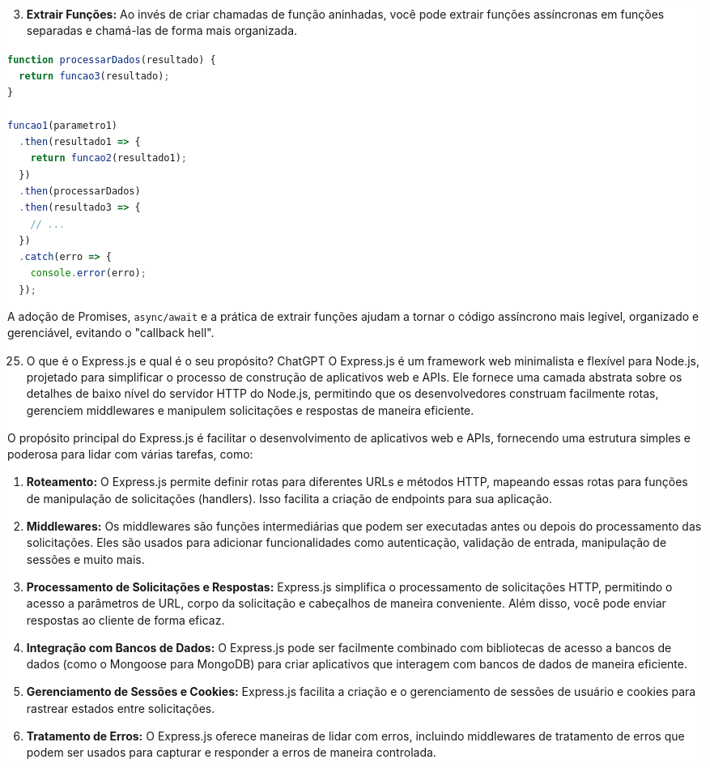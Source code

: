 3. **Extrair Funções:** Ao invés de criar chamadas de função aninhadas, você pode extrair funções assíncronas em funções separadas e chamá-las de forma mais organizada.

```javascript
function processarDados(resultado) {
  return funcao3(resultado);
}

funcao1(parametro1)
  .then(resultado1 => {
    return funcao2(resultado1);
  })
  .then(processarDados)
  .then(resultado3 => {
    // ...
  })
  .catch(erro => {
    console.error(erro);
  });
```

A adoção de Promises, `async/await` e a prática de extrair funções ajudam a tornar o código assíncrono mais legível, organizado e gerenciável, evitando o "callback hell".

25. O que é o Express.js e qual é o seu propósito?
ChatGPT
O Express.js é um framework web minimalista e flexível para Node.js, projetado para simplificar o processo de construção de aplicativos web e APIs. Ele fornece uma camada abstrata sobre os detalhes de baixo nível do servidor HTTP do Node.js, permitindo que os desenvolvedores construam facilmente rotas, gerenciem middlewares e manipulem solicitações e respostas de maneira eficiente.

O propósito principal do Express.js é facilitar o desenvolvimento de aplicativos web e APIs, fornecendo uma estrutura simples e poderosa para lidar com várias tarefas, como:

1. **Roteamento:** O Express.js permite definir rotas para diferentes URLs e métodos HTTP, mapeando essas rotas para funções de manipulação de solicitações (handlers). Isso facilita a criação de endpoints para sua aplicação.

2. **Middlewares:** Os middlewares são funções intermediárias que podem ser executadas antes ou depois do processamento das solicitações. Eles são usados para adicionar funcionalidades como autenticação, validação de entrada, manipulação de sessões e muito mais.

3. **Processamento de Solicitações e Respostas:** Express.js simplifica o processamento de solicitações HTTP, permitindo o acesso a parâmetros de URL, corpo da solicitação e cabeçalhos de maneira conveniente. Além disso, você pode enviar respostas ao cliente de forma eficaz.

4. **Integração com Bancos de Dados:** O Express.js pode ser facilmente combinado com bibliotecas de acesso a bancos de dados (como o Mongoose para MongoDB) para criar aplicativos que interagem com bancos de dados de maneira eficiente.

5. **Gerenciamento de Sessões e Cookies:** Express.js facilita a criação e o gerenciamento de sessões de usuário e cookies para rastrear estados entre solicitações.

6. **Tratamento de Erros:** O Express.js oferece maneiras de lidar com erros, incluindo middlewares de tratamento de erros que podem ser usados para capturar e responder a erros de maneira controlada.
